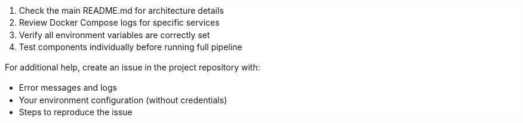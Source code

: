 1. Check the main README.md for architecture details
2. Review Docker Compose logs for specific services
3. Verify all environment variables are correctly set
4. Test components individually before running full pipeline

For additional help, create an issue in the project repository with:
- Error messages and logs
- Your environment configuration (without credentials)
- Steps to reproduce the issue